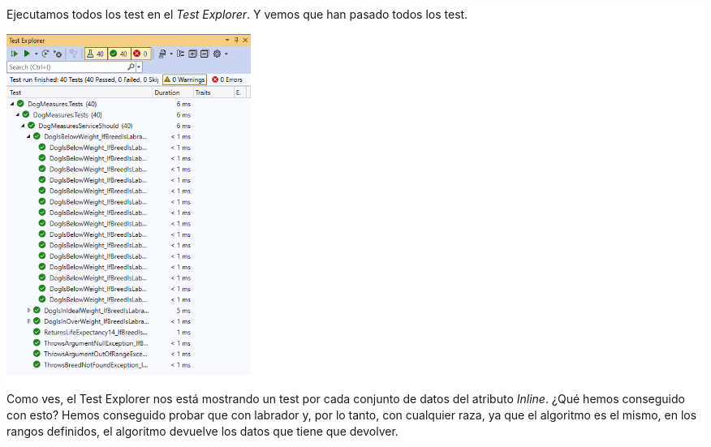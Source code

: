 ```diff
```

Ejecutamos todos los test en el _Test Explorer_. Y vemos que han pasado todos los test.

<img src="./content/inline-test.png" style="zoom:67%" alt="Ejecución de un test tipo inline">

Como ves, el Test Explorer nos está mostrando un test por cada conjunto de datos del atributo _Inline_. ¿Qué hemos conseguido con esto? Hemos conseguido probar que con labrador y, por lo tanto, con cualquier raza, ya que el algoritmo es el mismo, en los rangos definidos, el algoritmo devuelve los datos que tiene que devolver.
